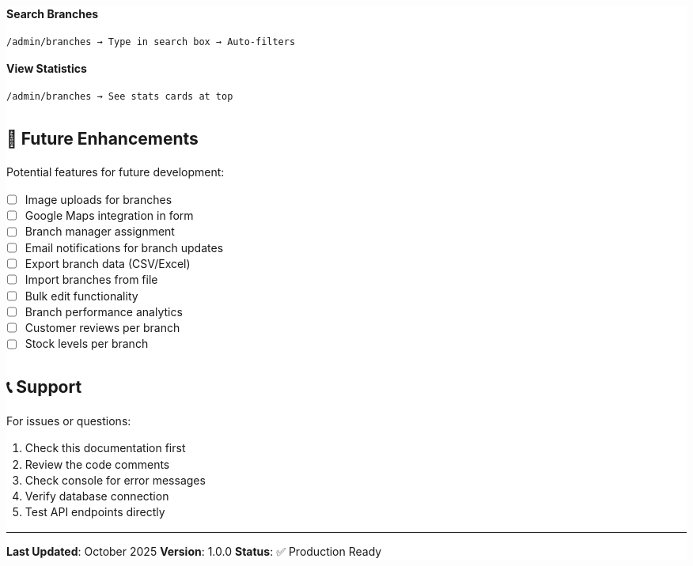 **Search Branches**

```
/admin/branches → Type in search box → Auto-filters
```

**View Statistics**

```
/admin/branches → See stats cards at top
```

## 🚀 Future Enhancements

Potential features for future development:

- [ ] Image uploads for branches
- [ ] Google Maps integration in form
- [ ] Branch manager assignment
- [ ] Email notifications for branch updates
- [ ] Export branch data (CSV/Excel)
- [ ] Import branches from file
- [ ] Bulk edit functionality
- [ ] Branch performance analytics
- [ ] Customer reviews per branch
- [ ] Stock levels per branch

## 📞 Support

For issues or questions:

1. Check this documentation first
2. Review the code comments
3. Check console for error messages
4. Verify database connection
5. Test API endpoints directly

---

**Last Updated**: October 2025
**Version**: 1.0.0
**Status**: ✅ Production Ready
